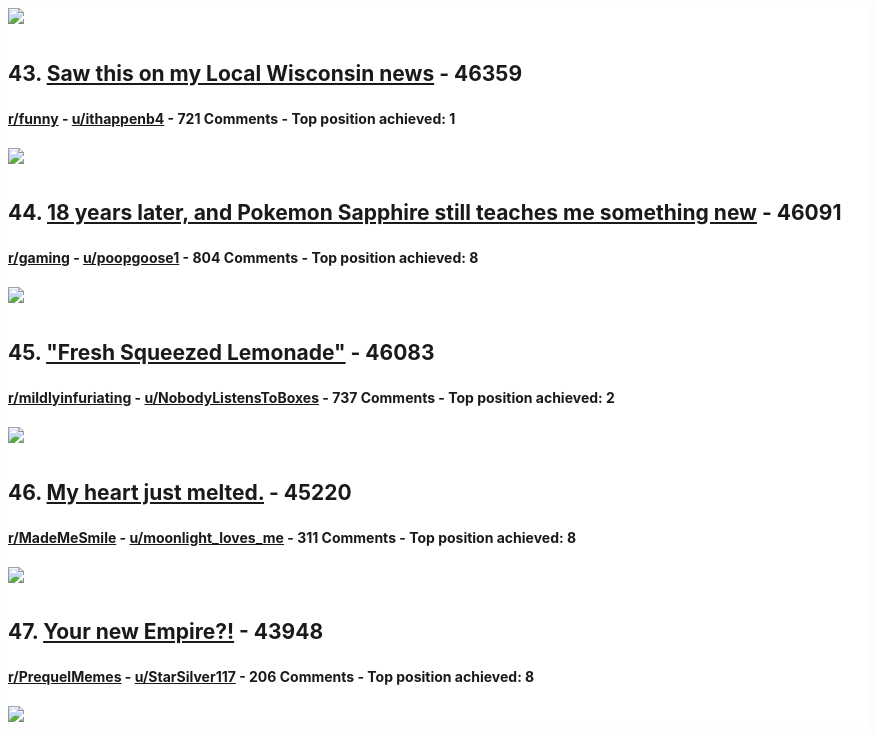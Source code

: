 <a href="https://i.redd.it/p4lnv6jn8zk61.jpg"><img src="https://b.thumbs.redditmedia.com/OO4UjMlr4Rdx8NPlNnNfTiW32naKnvnpkCaqoo4zHMY.jpg"></img></a>

## 43. [Saw this on my Local Wisconsin news](http://reddit.com/r/funny/comments/lxb5zy/saw_this_on_my_local_wisconsin_news/) - 46359
#### [r/funny](http://reddit.com/r/funny) - [u/ithappenb4](http://reddit.com/u/ithappenb4) - 721 Comments - Top position achieved: 1

<a href="https://i.redd.it/6j00htxngxk61.png"><img src="https://b.thumbs.redditmedia.com/Iqv6lsGD6Ur4WLMGO2m0r7aNzFj_wNa_ds2YiAfBiwA.jpg"></img></a>

## 44. [18 years later, and Pokemon Sapphire still teaches me something new](http://reddit.com/r/gaming/comments/lxnqak/18_years_later_and_pokemon_sapphire_still_teaches/) - 46091
#### [r/gaming](http://reddit.com/r/gaming) - [u/poopgoose1](http://reddit.com/u/poopgoose1) - 804 Comments - Top position achieved: 8

<a href="https://i.redd.it/5392qyw7a1l61.jpg"><img src="https://b.thumbs.redditmedia.com/970QyQ-2PmN9eheYt1Kiz1ZkRc51afDEgrkiX0X3L1s.jpg"></img></a>

## 45. ["Fresh Squeezed Lemonade"](http://reddit.com/r/mildlyinfuriating/comments/lxs6k3/fresh_squeezed_lemonade/) - 46083
#### [r/mildlyinfuriating](http://reddit.com/r/mildlyinfuriating) - [u/NobodyListensToBoxes](http://reddit.com/u/NobodyListensToBoxes) - 737 Comments - Top position achieved: 2

<a href="https://gfycat.com/craftyvioletgoldenmantledgroundsquirrel"><img src="https://b.thumbs.redditmedia.com/SyY2L9P3xTS9GI1u1ifUi2SktHELp96oGJCxFXXBKok.jpg"></img></a>

## 46. [My heart just melted.](http://reddit.com/r/MadeMeSmile/comments/lxhb7y/my_heart_just_melted/) - 45220
#### [r/MadeMeSmile](http://reddit.com/r/MadeMeSmile) - [u/moonlight_loves_me](http://reddit.com/u/moonlight_loves_me) - 311 Comments - Top position achieved: 8

<a href="https://i.redd.it/uo0bbdx7kzk61.jpg"><img src="https://b.thumbs.redditmedia.com/TVZheHTUrkM3aky3XqmOmAkpZgERQQa00sutGfOJKGo.jpg"></img></a>

## 47. [Your new Empire?!](http://reddit.com/r/PrequelMemes/comments/lxp18d/your_new_empire/) - 43948
#### [r/PrequelMemes](http://reddit.com/r/PrequelMemes) - [u/StarSilver117](http://reddit.com/u/StarSilver117) - 206 Comments - Top position achieved: 8

<a href="https://i.redd.it/7ymu6n0zi1l61.jpg"><img src="https://b.thumbs.redditmedia.com/Qgk1EvUCk31W0IYzRue2zT6uY475XKVWOxxNvjlMJqY.jpg"></img></a>
